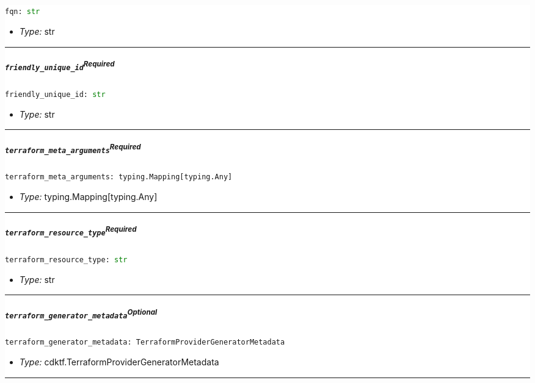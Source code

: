 ```python
fqn: str
```

- *Type:* str

---

##### `friendly_unique_id`<sup>Required</sup> <a name="friendly_unique_id" id="@cdktf/provider-upcloud.managedDatabaseLogicalDatabase.ManagedDatabaseLogicalDatabase.property.friendlyUniqueId"></a>

```python
friendly_unique_id: str
```

- *Type:* str

---

##### `terraform_meta_arguments`<sup>Required</sup> <a name="terraform_meta_arguments" id="@cdktf/provider-upcloud.managedDatabaseLogicalDatabase.ManagedDatabaseLogicalDatabase.property.terraformMetaArguments"></a>

```python
terraform_meta_arguments: typing.Mapping[typing.Any]
```

- *Type:* typing.Mapping[typing.Any]

---

##### `terraform_resource_type`<sup>Required</sup> <a name="terraform_resource_type" id="@cdktf/provider-upcloud.managedDatabaseLogicalDatabase.ManagedDatabaseLogicalDatabase.property.terraformResourceType"></a>

```python
terraform_resource_type: str
```

- *Type:* str

---

##### `terraform_generator_metadata`<sup>Optional</sup> <a name="terraform_generator_metadata" id="@cdktf/provider-upcloud.managedDatabaseLogicalDatabase.ManagedDatabaseLogicalDatabase.property.terraformGeneratorMetadata"></a>

```python
terraform_generator_metadata: TerraformProviderGeneratorMetadata
```

- *Type:* cdktf.TerraformProviderGeneratorMetadata

---
